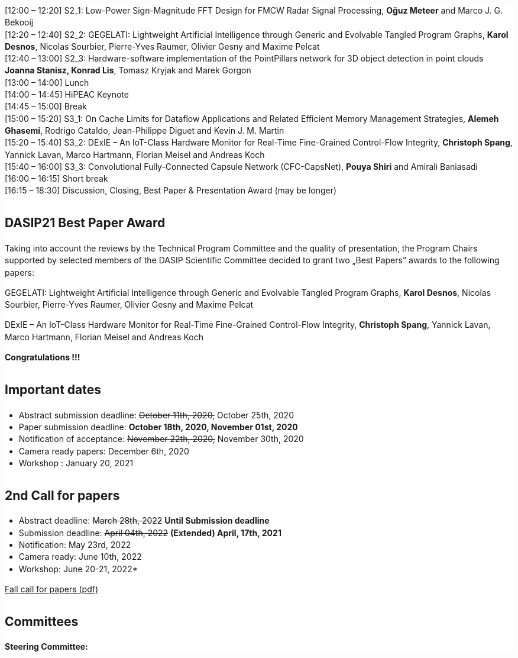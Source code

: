 [12:00 – 12:20] S2_1: Low-Power Sign-Magnitude FFT Design for FMCW Radar Signal Processing, **Oğuz Meteer** and Marco J. G. Bekooij  
[12:20 – 12:40] S2_2: GEGELATI: Lightweight Artificial Intelligence through Generic and Evolvable Tangled Program Graphs, **Karol Desnos**, Nicolas Sourbier, Pierre-Yves Raumer, Olivier Gesny and Maxime Pelcat  
[12:40 – 13:00] S2_3: Hardware-software implementation of the PointPillars network for 3D object detection in point clouds **Joanna Stanisz, Konrad Lis**, Tomasz Kryjak and Marek Gorgon  
[13:00 – 14:00] Lunch  
[14:00 – 14:45] HiPEAC Keynote  
[14:45 – 15:00] Break  
[15:00 – 15:20] S3_1: On Cache Limits for Dataflow Applications and Related Efficient Memory Management Strategies, **Alemeh Ghasemi**, Rodrigo Cataldo, Jean-Philippe Diguet and Kevin J. M. Martin  
[15:20 – 15:40] S3_2: DExIE – An IoT-Class Hardware Monitor for Real-Time Fine-Grained Control-Flow Integrity, **Christoph Spang**, Yannick Lavan, Marco Hartmann, Florian Meisel and Andreas Koch  
[15:40 – 16:00] S3_3: Convolutional Fully-Connected Capsule Network (CFC-CapsNet), **Pouya Shiri** and Amirali Baniasadi  
[16:00 – 16:15] Short break  
[16:15 – 18:30] Discussion, Closing, Best Paper & Presentation Award (may be longer)  


## DASIP21 Best Paper Award
Taking into account the reviews by the Technical Program Committee and the quality of presentation, the Program Chairs supported by selected
members of the DASIP Scientific Committee decided to grant two „Best Papers” awards to the following papers:

GEGELATI: Lightweight Artificial Intelligence through Generic and Evolvable Tangled Program Graphs, **Karol Desnos**, Nicolas Sourbier, Pierre-Yves Raumer, Olivier Gesny and Maxime Pelcat

DExIE – An IoT-Class Hardware Monitor for Real-Time Fine-Grained Control-Flow Integrity, **Christoph Spang**, Yannick Lavan, Marco Hartmann, Florian Meisel and Andreas Koch

**Congratulations !!!**


## Important dates
* Abstract submission deadline: ~~October 11th, 2020,~~ October 25th, 2020
* Paper submission deadline: **October 18th, 2020, November 01st, 2020**
* Notification of acceptance: ~~November 22th, 2020,~~ November 30th, 2020
* Camera ready papers: December 6th, 2020
* Workshop : January 20, 2021
 
## 2nd Call for papers
* Abstract deadline: ~~March 28th, 2022~~ **Until Submission deadline**
* Submission deadline: ~~April 04th, 2022~~ **(Extended) April, 17th, 2021**
* Notification: May 23rd, 2022
* Camera ready: June 10th, 2022
* Workshop: June 20-21, 2022*

[Fall call for papers (pdf)](CFP_DASIP_2021_PDF_2_0.pdf)

## Committees
**Steering Committee:**
  